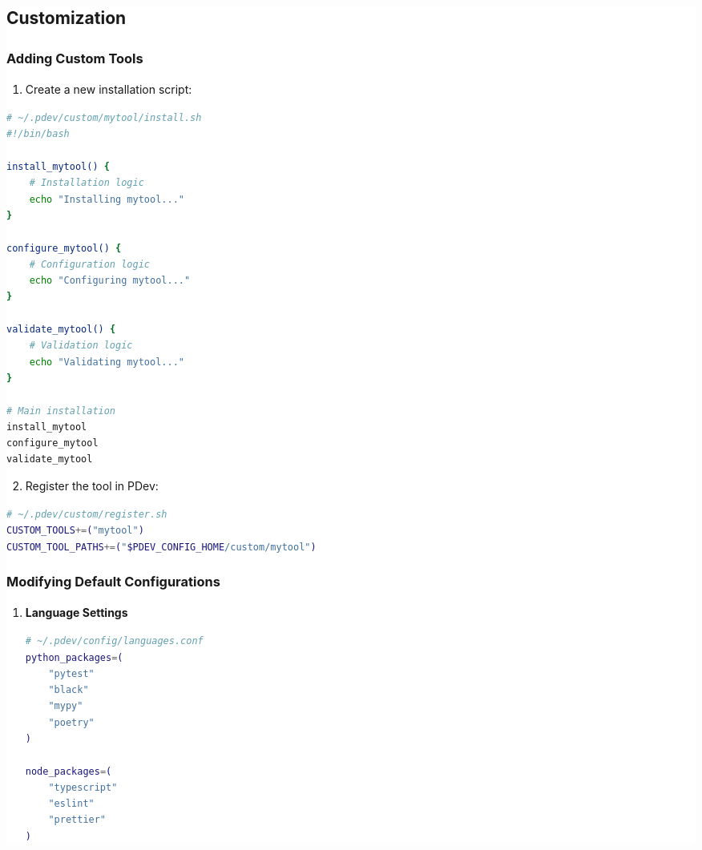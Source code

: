 ## Customization

### Adding Custom Tools

1. Create a new installation script:

```bash
# ~/.pdev/custom/mytool/install.sh
#!/bin/bash

install_mytool() {
    # Installation logic
    echo "Installing mytool..."
}

configure_mytool() {
    # Configuration logic
    echo "Configuring mytool..."
}

validate_mytool() {
    # Validation logic
    echo "Validating mytool..."
}

# Main installation
install_mytool
configure_mytool
validate_mytool
```

2. Register the tool in PDev:

```bash
# ~/.pdev/custom/register.sh
CUSTOM_TOOLS+=("mytool")
CUSTOM_TOOL_PATHS+=("$PDEV_CONFIG_HOME/custom/mytool")
```

### Modifying Default Configurations

1. **Language Settings**
   ```bash
   # ~/.pdev/config/languages.conf
   python_packages=(
       "pytest"
       "black"
       "mypy"
       "poetry"
   )
   
   node_packages=(
       "typescript"
       "eslint"
       "prettier"
   )
   ```

